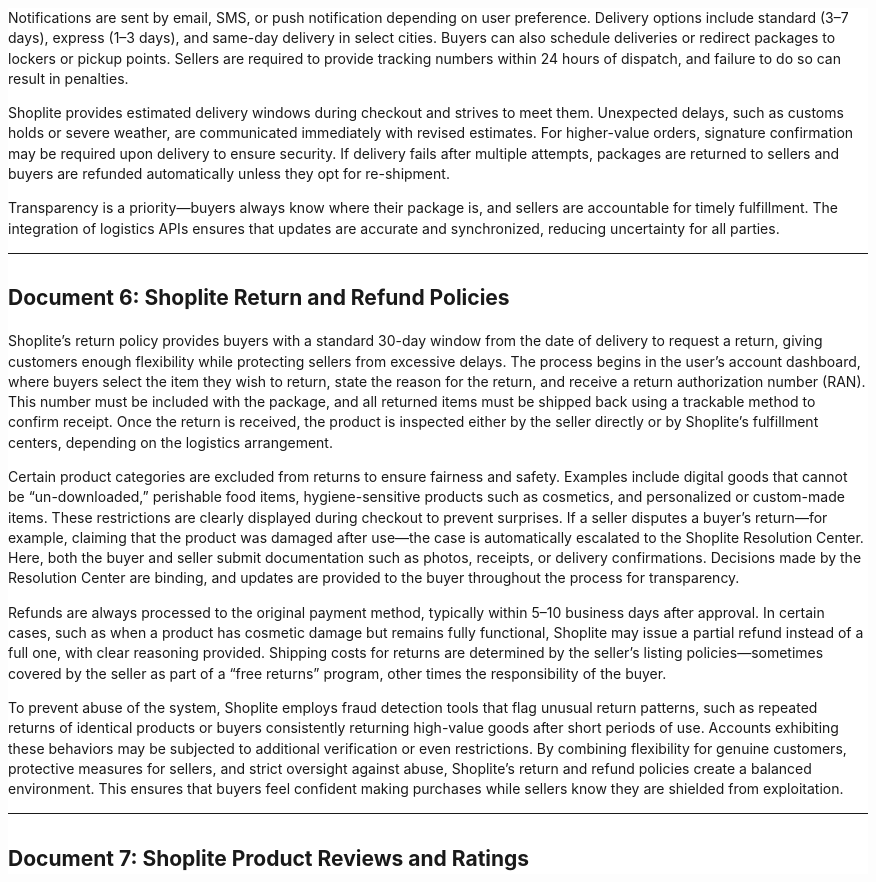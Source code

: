 Notifications are sent by email, SMS, or push notification depending on user preference. Delivery options include standard (3–7 days), express (1–3 days), and same-day delivery in select cities. Buyers can also schedule deliveries or redirect packages to lockers or pickup points. Sellers are required to provide tracking numbers within 24 hours of dispatch, and failure to do so can result in penalties.

Shoplite provides estimated delivery windows during checkout and strives to meet them. Unexpected delays, such as customs holds or severe weather, are communicated immediately with revised estimates. For higher-value orders, signature confirmation may be required upon delivery to ensure security. If delivery fails after multiple attempts, packages are returned to sellers and buyers are refunded automatically unless they opt for re-shipment.

Transparency is a priority—buyers always know where their package is, and sellers are accountable for timely fulfillment. The integration of logistics APIs ensures that updates are accurate and synchronized, reducing uncertainty for all parties.

---

## Document 6: Shoplite Return and Refund Policies

Shoplite’s return policy provides buyers with a standard 30-day window from the date of delivery to request a return, giving customers enough flexibility while protecting sellers from excessive delays. The process begins in the user’s account dashboard, where buyers select the item they wish to return, state the reason for the return, and receive a return authorization number (RAN). This number must be included with the package, and all returned items must be shipped back using a trackable method to confirm receipt. Once the return is received, the product is inspected either by the seller directly or by Shoplite’s fulfillment centers, depending on the logistics arrangement.

Certain product categories are excluded from returns to ensure fairness and safety. Examples include digital goods that cannot be “un-downloaded,” perishable food items, hygiene-sensitive products such as cosmetics, and personalized or custom-made items. These restrictions are clearly displayed during checkout to prevent surprises. If a seller disputes a buyer’s return—for example, claiming that the product was damaged after use—the case is automatically escalated to the Shoplite Resolution Center. Here, both the buyer and seller submit documentation such as photos, receipts, or delivery confirmations. Decisions made by the Resolution Center are binding, and updates are provided to the buyer throughout the process for transparency.

Refunds are always processed to the original payment method, typically within 5–10 business days after approval. In certain cases, such as when a product has cosmetic damage but remains fully functional, Shoplite may issue a partial refund instead of a full one, with clear reasoning provided. Shipping costs for returns are determined by the seller’s listing policies—sometimes covered by the seller as part of a “free returns” program, other times the responsibility of the buyer.

To prevent abuse of the system, Shoplite employs fraud detection tools that flag unusual return patterns, such as repeated returns of identical products or buyers consistently returning high-value goods after short periods of use. Accounts exhibiting these behaviors may be subjected to additional verification or even restrictions. By combining flexibility for genuine customers, protective measures for sellers, and strict oversight against abuse, Shoplite’s return and refund policies create a balanced environment. This ensures that buyers feel confident making purchases while sellers know they are shielded from exploitation.

---

## Document 7: Shoplite Product Reviews and Ratings
